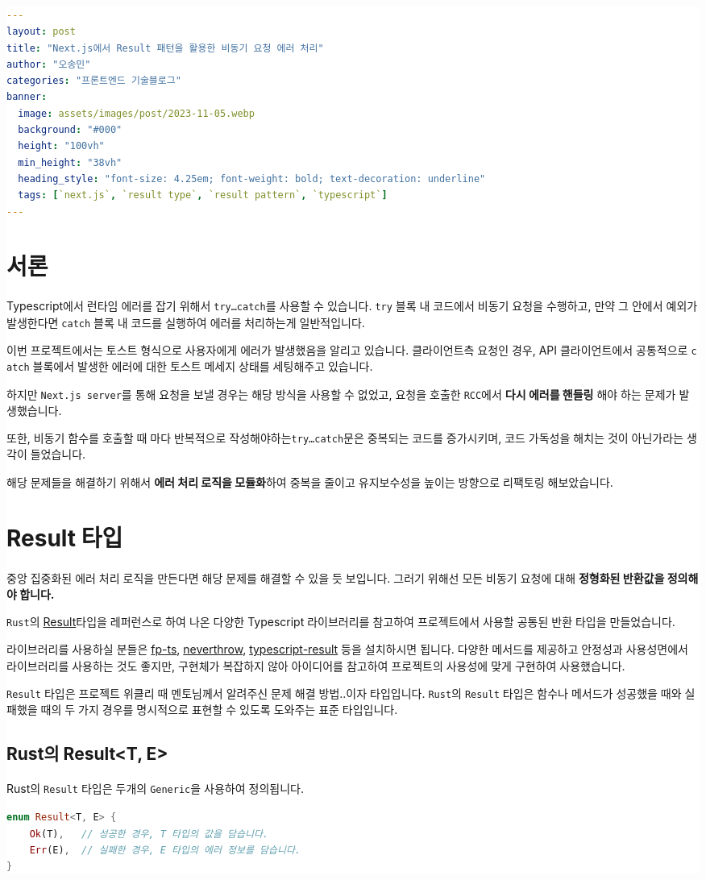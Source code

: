 ```yaml
---
layout: post  
title: "Next.js에서 Result 패턴을 활용한 비동기 요청 에러 처리"
author: "오송민"
categories: "프론트엔드 기술블로그"
banner:
  image: assets/images/post/2023-11-05.webp
  background: "#000"
  height: "100vh"
  min_height: "38vh"
  heading_style: "font-size: 4.25em; font-weight: bold; text-decoration: underline"
  tags: [`next.js`, `result type`, `result pattern`, `typescript`]
---
```


# 서론

Typescript에서 런타임 에러를 잡기 위해서 `try…catch`를 사용할 수 있습니다.
`try` 블록 내 코드에서 비동기 요청을 수행하고, 만약 그 안에서 예외가 발생한다면 `catch` 블록 내 코드를 실행하여 에러를 처리하는게 일반적입니다.

이번 프로젝트에서는 토스트 형식으로 사용자에게 에러가 발생했음을 알리고 있습니다.
클라이언트측 요청인 경우, API 클라이언트에서 공통적으로 `catch` 블록에서 발생한 에러에 대한 토스트 메세지 상태를 세팅해주고 있습니다.

하지만 `Next.js server`를 통해 요청을 보낼 경우는 해당 방식을 사용할 수 없었고, 요청을 호출한 `RCC`에서 **다시 에러를 핸들링** 해야 하는 문제가 발생했습니다.

또한, 비동기 함수를 호출할 때 마다 반복적으로 작성해야하는`try…catch`문은 중복되는 코드를 증가시키며, 코드 가독성을 해치는 것이 아닌가라는 생각이 들었습니다.

해당 문제들을 해결하기 위해서 **에러 처리 로직을 모듈화**하여 중복을 줄이고 유지보수성을 높이는 방향으로 리팩토링 해보았습니다.

# Result 타입

중앙 집중화된 에러 처리 로직을 만든다면 해당 문제를 해결할 수 있을 듯 보입니다. 그러기 위해선 모든 비동기 요청에 대해 **정형화된 반환값을 정의해야 합니다.**

`Rust`의 [Result](https://doc.rust-lang.org/std/result/)타입을 레퍼런스로 하여 나온 다양한 Typescript 라이브러리를 참고하여 프로젝트에서 사용할 공통된 반환 타입을 만들었습니다.

라이브러리를 사용하실 분들은 [fp-ts](https://github.com/gcanti/fp-ts), [neverthrow](https://github.com/supermacro/neverthrow), [typescript-result](https://github.com/everweij/typescript-result) 등을 설치하시면 됩니다. 다양한 메서드를 제공하고 안정성과 사용성면에서 라이브러리를 사용하는 것도 좋지만, 구현체가 복잡하지 않아 아이디어를 참고하여 프로젝트의 사용성에 맞게 구현하여 사용했습니다.

`Result` 타입은 프로젝트 위클리 때 멘토님께서 알려주신 문제 해결 방법..이자 타입입니다.
`Rust`의 `Result` 타입은 함수나 메서드가 성공했을 때와 실패했을 때의 두 가지 경우를 명시적으로 표현할 수 있도록 도와주는 표준 타입입니다.

## Rust의 Result<T, E>

Rust의 `Result` 타입은 두개의 `Generic`을 사용하여 정의됩니다.

```rust
enum Result<T, E> {
    Ok(T),   // 성공한 경우, T 타입의 값을 담습니다.
    Err(E),  // 실패한 경우, E 타입의 에러 정보를 담습니다.
}
```
